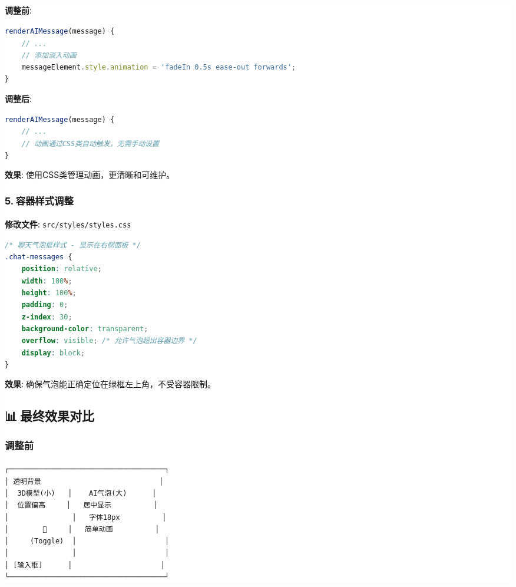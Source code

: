 **调整前**:
```javascript
renderAIMessage(message) {
    // ...
    // 添加淡入动画
    messageElement.style.animation = 'fadeIn 0.5s ease-out forwards';
}
```

**调整后**:
```javascript
renderAIMessage(message) {
    // ...
    // 动画通过CSS类自动触发，无需手动设置
}
```

**效果**: 使用CSS类管理动画，更清晰和可维护。

### 5. 容器样式调整

**修改文件**: `src/styles/styles.css`

```css
/* 聊天气泡框样式 - 显示在右侧面板 */
.chat-messages {
    position: relative;
    width: 100%;
    height: 100%;
    padding: 0;
    z-index: 30;
    background-color: transparent;
    overflow: visible; /* 允许气泡超出容器边界 */
    display: block;
}
```

**效果**: 确保气泡能正确定位在绿框左上角，不受容器限制。

## 📊 最终效果对比

### 调整前
```
┌─────────────────────────────────────┐
│ 透明背景                            │
│  3D模型(小)   │    AI气泡(大)      │
│  位置偏高     │   居中显示          │
│               │   字体18px          │
│        🔵     │   简单动画          │
│     (Toggle)  │                     │
│               │                     │
│ [输入框]      │                     │
└─────────────────────────────────────┘
```
